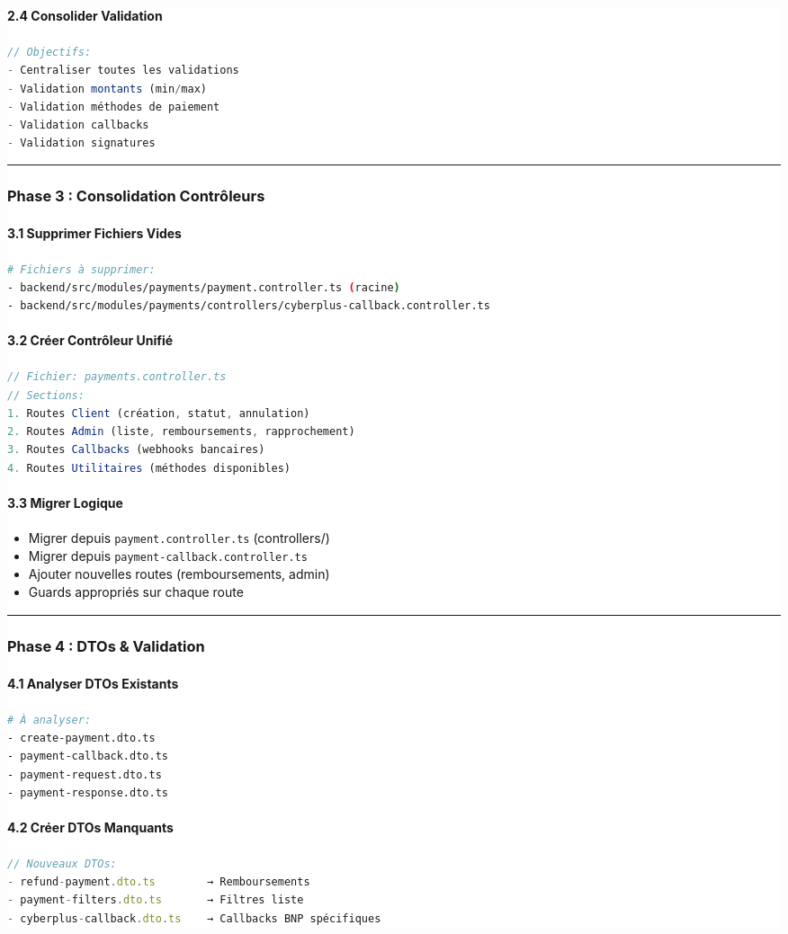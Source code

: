 #### 2.4 Consolider Validation
```typescript
// Objectifs:
- Centraliser toutes les validations
- Validation montants (min/max)
- Validation méthodes de paiement
- Validation callbacks
- Validation signatures
```

---

### **Phase 3 : Consolidation Contrôleurs**

#### 3.1 Supprimer Fichiers Vides
```bash
# Fichiers à supprimer:
- backend/src/modules/payments/payment.controller.ts (racine)
- backend/src/modules/payments/controllers/cyberplus-callback.controller.ts
```

#### 3.2 Créer Contrôleur Unifié
```typescript
// Fichier: payments.controller.ts
// Sections:
1. Routes Client (création, statut, annulation)
2. Routes Admin (liste, remboursements, rapprochement)
3. Routes Callbacks (webhooks bancaires)
4. Routes Utilitaires (méthodes disponibles)
```

#### 3.3 Migrer Logique
- Migrer depuis `payment.controller.ts` (controllers/)
- Migrer depuis `payment-callback.controller.ts`
- Ajouter nouvelles routes (remboursements, admin)
- Guards appropriés sur chaque route

---

### **Phase 4 : DTOs & Validation**

#### 4.1 Analyser DTOs Existants
```bash
# À analyser:
- create-payment.dto.ts
- payment-callback.dto.ts
- payment-request.dto.ts
- payment-response.dto.ts
```

#### 4.2 Créer DTOs Manquants
```typescript
// Nouveaux DTOs:
- refund-payment.dto.ts        → Remboursements
- payment-filters.dto.ts       → Filtres liste
- cyberplus-callback.dto.ts    → Callbacks BNP spécifiques
```
